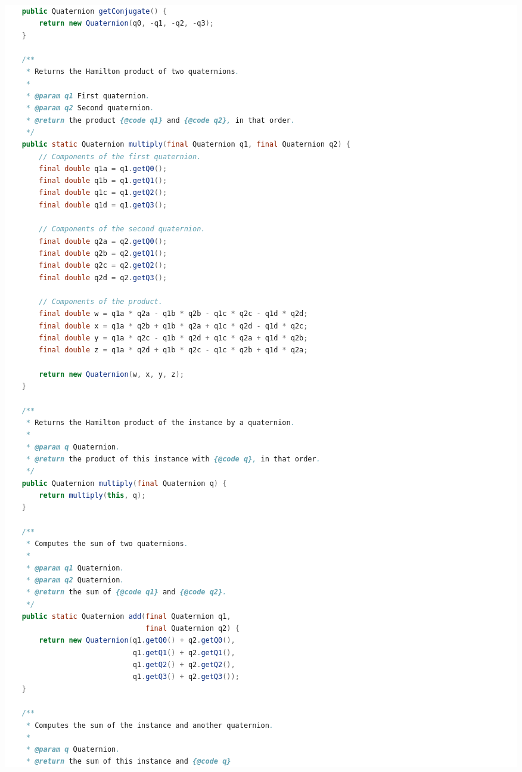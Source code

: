 ```java
    public Quaternion getConjugate() {
        return new Quaternion(q0, -q1, -q2, -q3);
    }

    /**
     * Returns the Hamilton product of two quaternions.
     *
     * @param q1 First quaternion.
     * @param q2 Second quaternion.
     * @return the product {@code q1} and {@code q2}, in that order.
     */
    public static Quaternion multiply(final Quaternion q1, final Quaternion q2) {
        // Components of the first quaternion.
        final double q1a = q1.getQ0();
        final double q1b = q1.getQ1();
        final double q1c = q1.getQ2();
        final double q1d = q1.getQ3();

        // Components of the second quaternion.
        final double q2a = q2.getQ0();
        final double q2b = q2.getQ1();
        final double q2c = q2.getQ2();
        final double q2d = q2.getQ3();

        // Components of the product.
        final double w = q1a * q2a - q1b * q2b - q1c * q2c - q1d * q2d;
        final double x = q1a * q2b + q1b * q2a + q1c * q2d - q1d * q2c;
        final double y = q1a * q2c - q1b * q2d + q1c * q2a + q1d * q2b;
        final double z = q1a * q2d + q1b * q2c - q1c * q2b + q1d * q2a;

        return new Quaternion(w, x, y, z);
    }

    /**
     * Returns the Hamilton product of the instance by a quaternion.
     *
     * @param q Quaternion.
     * @return the product of this instance with {@code q}, in that order.
     */
    public Quaternion multiply(final Quaternion q) {
        return multiply(this, q);
    }

    /**
     * Computes the sum of two quaternions.
     *
     * @param q1 Quaternion.
     * @param q2 Quaternion.
     * @return the sum of {@code q1} and {@code q2}.
     */
    public static Quaternion add(final Quaternion q1,
                                 final Quaternion q2) {
        return new Quaternion(q1.getQ0() + q2.getQ0(),
                              q1.getQ1() + q2.getQ1(),
                              q1.getQ2() + q2.getQ2(),
                              q1.getQ3() + q2.getQ3());
    }

    /**
     * Computes the sum of the instance and another quaternion.
     *
     * @param q Quaternion.
     * @return the sum of this instance and {@code q}
```
